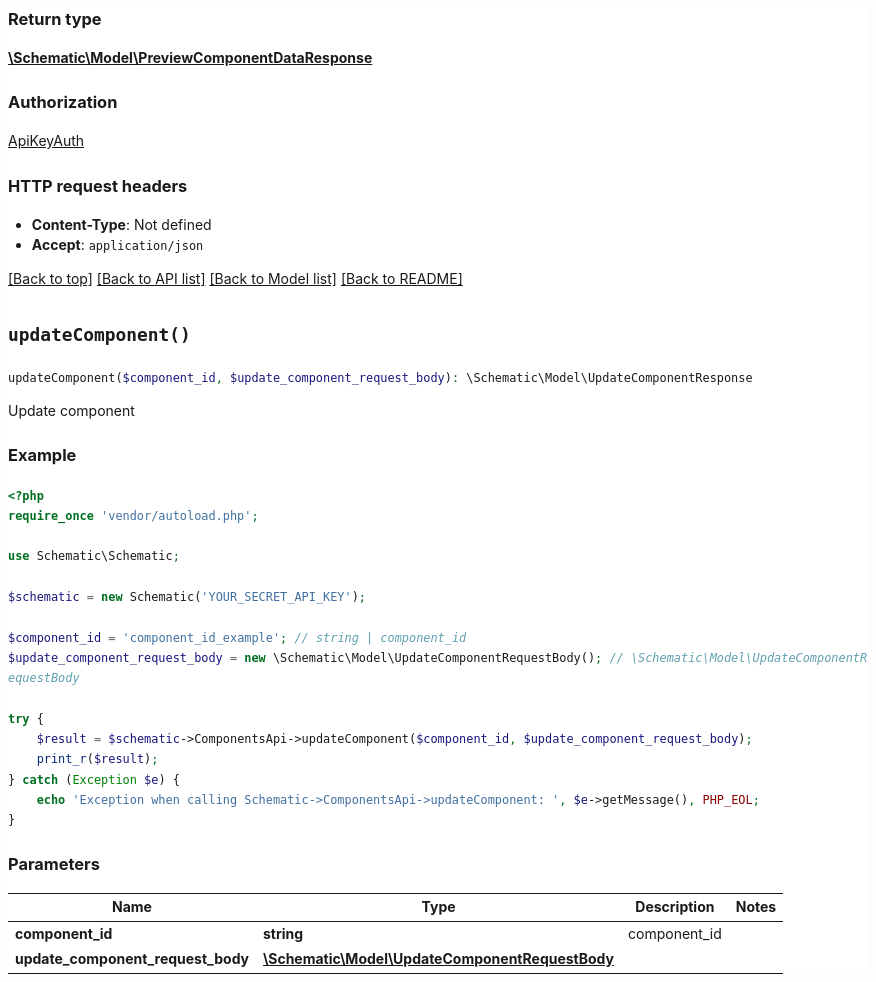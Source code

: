 ### Return type

[**\Schematic\Model\PreviewComponentDataResponse**](../Model/PreviewComponentDataResponse.md)

### Authorization

[ApiKeyAuth](../../README.md#ApiKeyAuth)

### HTTP request headers

- **Content-Type**: Not defined
- **Accept**: `application/json`

[[Back to top]](#) [[Back to API list]](../../README.md#endpoints)
[[Back to Model list]](../../README.md#models)
[[Back to README]](../../README.md)

## `updateComponent()`

```php
updateComponent($component_id, $update_component_request_body): \Schematic\Model\UpdateComponentResponse
```

Update component

### Example

```php
<?php
require_once 'vendor/autoload.php';

use Schematic\Schematic;

$schematic = new Schematic('YOUR_SECRET_API_KEY');

$component_id = 'component_id_example'; // string | component_id
$update_component_request_body = new \Schematic\Model\UpdateComponentRequestBody(); // \Schematic\Model\UpdateComponentRequestBody

try {
    $result = $schematic->ComponentsApi->updateComponent($component_id, $update_component_request_body);
    print_r($result);
} catch (Exception $e) {
    echo 'Exception when calling Schematic->ComponentsApi->updateComponent: ', $e->getMessage(), PHP_EOL;
}
```

### Parameters

| Name | Type | Description  | Notes |
| ------------- | ------------- | ------------- | ------------- |
| **component_id** | **string**| component_id | |
| **update_component_request_body** | [**\Schematic\Model\UpdateComponentRequestBody**](../Model/UpdateComponentRequestBody.md)|  | |
